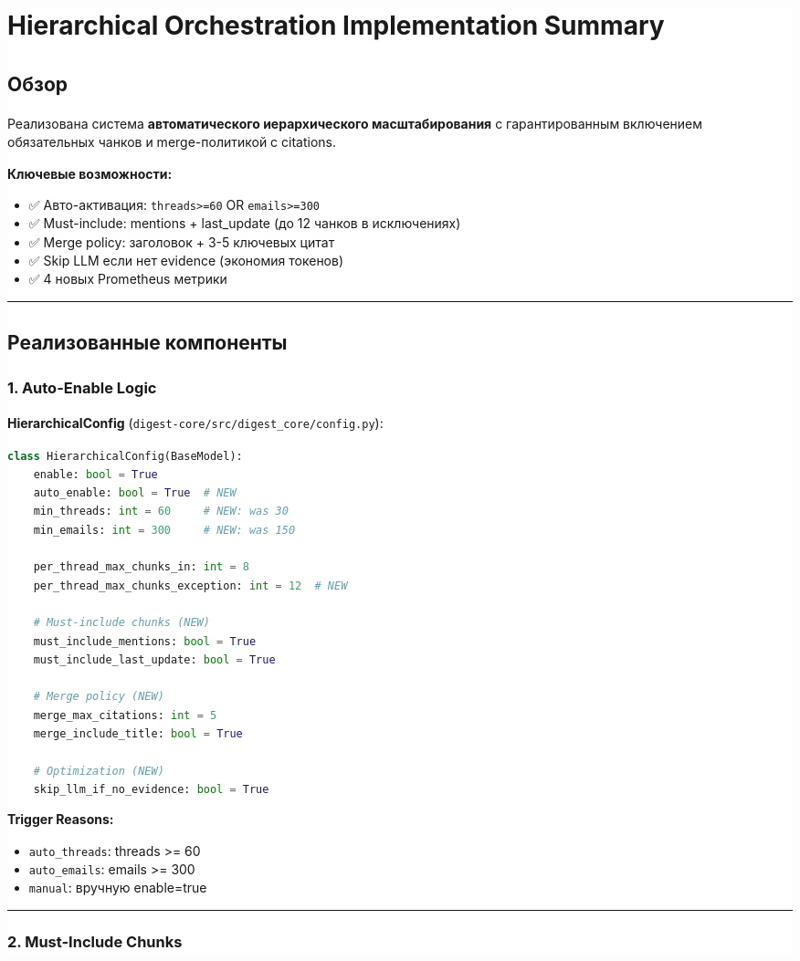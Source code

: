 # Hierarchical Orchestration Implementation Summary

## Обзор

Реализована система **автоматического иерархического масштабирования** с гарантированным включением обязательных чанков и merge-политикой с citations.

**Ключевые возможности:**
- ✅ Авто-активация: `threads>=60` OR `emails>=300`
- ✅ Must-include: mentions + last_update (до 12 чанков в исключениях)
- ✅ Merge policy: заголовок + 3-5 ключевых цитат
- ✅ Skip LLM если нет evidence (экономия токенов)
- ✅ 4 новых Prometheus метрики

---

## Реализованные компоненты

### 1. Auto-Enable Logic

**HierarchicalConfig** (`digest-core/src/digest_core/config.py`):
```python
class HierarchicalConfig(BaseModel):
    enable: bool = True
    auto_enable: bool = True  # NEW
    min_threads: int = 60     # NEW: was 30
    min_emails: int = 300     # NEW: was 150
    
    per_thread_max_chunks_in: int = 8
    per_thread_max_chunks_exception: int = 12  # NEW
    
    # Must-include chunks (NEW)
    must_include_mentions: bool = True
    must_include_last_update: bool = True
    
    # Merge policy (NEW)
    merge_max_citations: int = 5
    merge_include_title: bool = True
    
    # Optimization (NEW)
    skip_llm_if_no_evidence: bool = True
```

**Trigger Reasons:**
- `auto_threads`: threads >= 60
- `auto_emails`: emails >= 300
- `manual`: вручную enable=true

---

### 2. Must-Include Chunks
